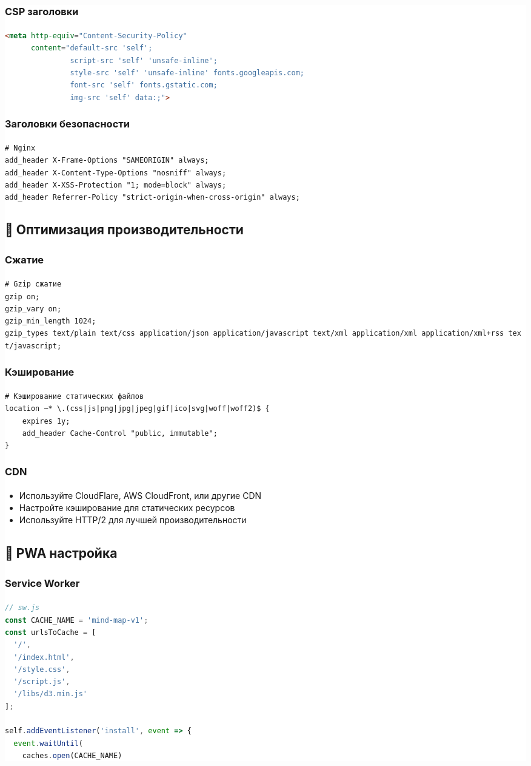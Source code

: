 ### CSP заголовки
```html
<meta http-equiv="Content-Security-Policy" 
      content="default-src 'self'; 
               script-src 'self' 'unsafe-inline'; 
               style-src 'self' 'unsafe-inline' fonts.googleapis.com;
               font-src 'self' fonts.gstatic.com;
               img-src 'self' data:;">
```

### Заголовки безопасности
```nginx
# Nginx
add_header X-Frame-Options "SAMEORIGIN" always;
add_header X-Content-Type-Options "nosniff" always;
add_header X-XSS-Protection "1; mode=block" always;
add_header Referrer-Policy "strict-origin-when-cross-origin" always;
```

## 🚀 Оптимизация производительности

### Сжатие
```nginx
# Gzip сжатие
gzip on;
gzip_vary on;
gzip_min_length 1024;
gzip_types text/plain text/css application/json application/javascript text/xml application/xml application/xml+rss text/javascript;
```

### Кэширование
```nginx
# Кэширование статических файлов
location ~* \.(css|js|png|jpg|jpeg|gif|ico|svg|woff|woff2)$ {
    expires 1y;
    add_header Cache-Control "public, immutable";
}
```

### CDN
- Используйте CloudFlare, AWS CloudFront, или другие CDN
- Настройте кэширование для статических ресурсов
- Используйте HTTP/2 для лучшей производительности

## 📱 PWA настройка

### Service Worker
```javascript
// sw.js
const CACHE_NAME = 'mind-map-v1';
const urlsToCache = [
  '/',
  '/index.html',
  '/style.css',
  '/script.js',
  '/libs/d3.min.js'
];

self.addEventListener('install', event => {
  event.waitUntil(
    caches.open(CACHE_NAME)
```